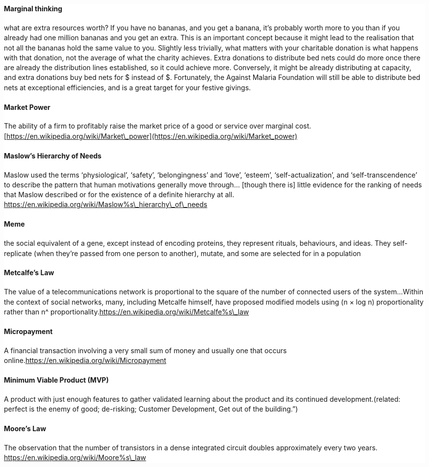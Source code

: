 #### Marginal thinking

what are extra resources worth? If you have no bananas, and you get a banana, it’s probably worth more to you than if you already had one million bananas and you get an extra. This is an important concept because it might lead to the realisation that not all the bananas hold the same value to you. Slightly less trivially, what matters with your charitable donation is what happens with that donation, not the average of what the charity achieves. Extra donations to distribute bed nets could do more once there are already the distribution lines established, so it could achieve more. Conversely, it might be already distributing at capacity, and extra donations buy bed nets for $ instead of $. Fortunately, the Against Malaria Foundation will still be able to distribute bed nets at exceptional efficiencies, and is a great target for your festive givings.

#### Market Power

The ability of a firm to profitably raise the market price of a good or service over marginal cost.  
[https://en.wikipedia.org/wiki/Market\_power](https://en.wikipedia.org/wiki/Market_power)

#### Maslow’s Hierarchy of Needs

Maslow used the terms ‘physiological’, ‘safety’, ‘belongingness’ and ‘love’, ‘esteem’, ‘self-actualization’, and ‘self-transcendence’ to describe the pattern that human motivations generally move through… \[though there is\] little evidence for the ranking of needs that Maslow described or for the existence of a definite hierarchy at all.  
https://en.wikipedia.org/wiki/Maslow%s\_hierarchy\_of\_needs

#### Meme

the social equivalent of a gene, except instead of encoding proteins, they represent rituals, behaviours, and ideas. They self-replicate (when they’re passed from one person to another), mutate, and some are selected for in a population

#### Metcalfe’s Law

The value of a telecommunications network is proportional to the square of the number of connected users of the system…Within the context of social networks, many, including Metcalfe himself, have proposed modified models using (n × log n) proportionality rather than n^ proportionality.https://en.wikipedia.org/wiki/Metcalfe%s\_law

#### Micropayment

A financial transaction involving a very small sum of money and usually one that occurs online.https://en.wikipedia.org/wiki/Micropayment

#### Minimum Viable Product (MVP)

A product with just enough features to gather validated learning about the product and its continued development.(related: perfect is the enemy of good; de-risking; Customer Development, Get out of the building.”)

#### Moore’s Law

The observation that the number of transistors in a dense integrated circuit doubles approximately every two years.  
https://en.wikipedia.org/wiki/Moore%s\_law

